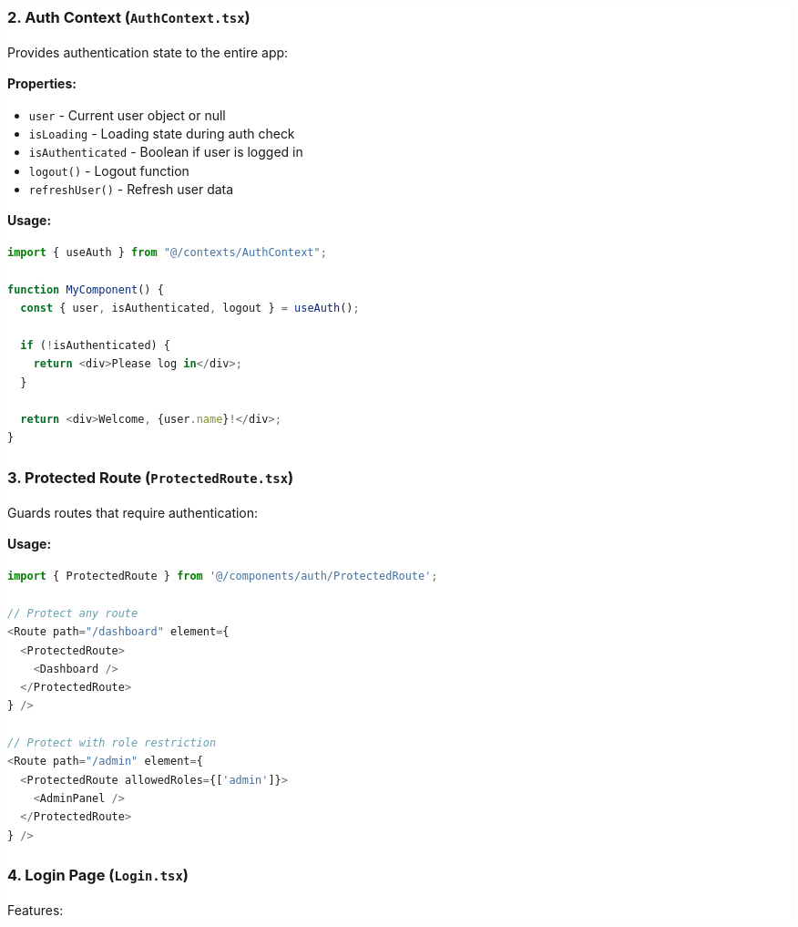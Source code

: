 ### 2. Auth Context (`AuthContext.tsx`)

Provides authentication state to the entire app:

**Properties:**

- `user` - Current user object or null
- `isLoading` - Loading state during auth check
- `isAuthenticated` - Boolean if user is logged in
- `logout()` - Logout function
- `refreshUser()` - Refresh user data

**Usage:**

```typescript
import { useAuth } from "@/contexts/AuthContext";

function MyComponent() {
  const { user, isAuthenticated, logout } = useAuth();

  if (!isAuthenticated) {
    return <div>Please log in</div>;
  }

  return <div>Welcome, {user.name}!</div>;
}
```

### 3. Protected Route (`ProtectedRoute.tsx`)

Guards routes that require authentication:

**Usage:**

```typescript
import { ProtectedRoute } from '@/components/auth/ProtectedRoute';

// Protect any route
<Route path="/dashboard" element={
  <ProtectedRoute>
    <Dashboard />
  </ProtectedRoute>
} />

// Protect with role restriction
<Route path="/admin" element={
  <ProtectedRoute allowedRoles={['admin']}>
    <AdminPanel />
  </ProtectedRoute>
} />
```

### 4. Login Page (`Login.tsx`)

Features:
